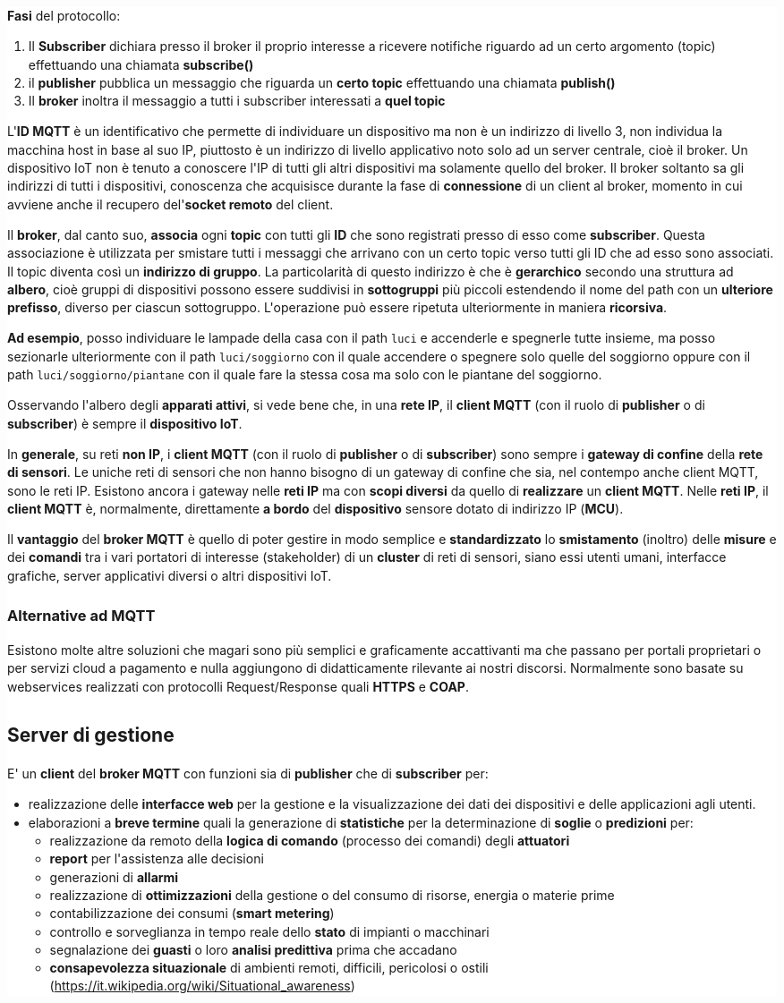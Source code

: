 **Fasi** del protocollo:
1. Il **Subscriber** dichiara presso il broker il proprio interesse a ricevere notifiche riguardo ad un certo argomento (topic) effettuando una chiamata **subscribe()**
2. il **publisher** pubblica un messaggio che riguarda un **certo topic** effettuando una chiamata **publish()**
3. Il **broker** inoltra il messaggio a tutti i subscriber interessati a **quel topic**

L'**ID MQTT** è un identificativo che permette di individuare un dispositivo ma non è un indirizzo di livello 3, non individua la macchina host in base al suo IP, piuttosto è un indirizzo di livello applicativo noto solo ad un server centrale, cioè il broker. Un dispositivo IoT non è tenuto a conoscere l'IP di tutti gli altri dispositivi ma solamente quello del broker. Il broker soltanto sa gli indirizzi di tutti i dispositivi, conoscenza che acquisisce durante la fase di **connessione** di un client al broker, momento in cui avviene anche il recupero del'**socket remoto** del client.

Il **broker**, dal canto suo, **associa** ogni **topic** con tutti gli **ID** che sono registrati presso di esso come **subscriber**. Questa associazione è utilizzata per smistare tutti i messaggi che arrivano con un certo topic verso tutti gli ID che ad esso sono associati. Il topic diventa così un **indirizzo di gruppo**. La particolarità di questo indirizzo è che è **gerarchico** secondo una struttura ad **albero**, cioè gruppi di dispositivi possono essere suddivisi in **sottogruppi** più piccoli estendendo il nome del path con un **ulteriore prefisso**, diverso per ciascun sottogruppo. L'operazione può essere ripetuta ulteriormente in maniera **ricorsiva**.

**Ad esempio**, posso individuare le lampade della casa con il path ```luci``` e accenderle e spegnerle tutte insieme, ma posso sezionarle ulteriormente con il path ```luci/soggiorno``` con il quale accendere o spegnere solo quelle del soggiorno oppure con il path ```luci/soggiorno/piantane``` con il quale fare la stessa cosa ma solo con le piantane del soggiorno.

Osservando l'albero degli **apparati attivi**, si vede bene che, in una **rete IP**, il **client MQTT** (con il ruolo di **publisher** o di **subscriber**) è sempre il **dispositivo IoT**. 

In **generale**, su reti **non IP**, i **client MQTT** (con il ruolo di **publisher** o di **subscriber**) sono sempre i **gateway di confine** della **rete di sensori**. Le uniche reti di sensori che non hanno bisogno di un gateway di confine che sia, nel contempo anche client MQTT, sono le reti IP. Esistono ancora i gateway nelle **reti IP** ma con **scopi diversi** da quello di **realizzare** un **client MQTT**. Nelle **reti IP**, il **client MQTT** è, normalmente, direttamente **a bordo** del **dispositivo** sensore dotato di indirizzo IP (**MCU**).

Il **vantaggio** del **broker MQTT** è quello di poter gestire in modo semplice e **standardizzato** lo **smistamento** (inoltro) delle **misure** e dei **comandi** tra i vari portatori di interesse (stakeholder) di un **cluster** di reti di sensori, siano essi utenti umani, interfacce grafiche, server applicativi diversi o altri dispositivi IoT.

### **Alternative ad MQTT**

Esistono molte altre soluzioni che magari sono più semplici e graficamente accattivanti ma che passano per portali proprietari o per servizi cloud a pagamento e nulla aggiungono di didatticamente rilevante ai nostri discorsi. Normalmente sono basate su webservices realizzati con protocolli Request/Response quali **HTTPS** e **COAP**.

## **Server di gestione** 

E' un **client** del **broker MQTT** con funzioni sia di **publisher** che di **subscriber** per:
- realizzazione delle **interfacce web** per la gestione e la visualizzazione dei dati dei dispositivi e delle applicazioni agli utenti.
- elaborazioni a **breve termine** quali la generazione di **statistiche** per la determinazione di **soglie** o **predizioni** per:
    - realizzazione da remoto della **logica di comando** (processo dei comandi) degli **attuatori**
    - **report** per l'assistenza alle decisioni
    - generazioni di **allarmi**
    - realizzazione di **ottimizzazioni** della gestione o del consumo di risorse, energia o materie prime
    - contabilizzazione dei consumi (**smart metering**)
    - controllo e sorveglianza in tempo reale dello **stato** di impianti o macchinari
    - segnalazione dei **guasti** o loro **analisi predittiva** prima che accadano
    - **consapevolezza situazionale** di ambienti remoti, difficili, pericolosi o ostili (https://it.wikipedia.org/wiki/Situational_awareness)